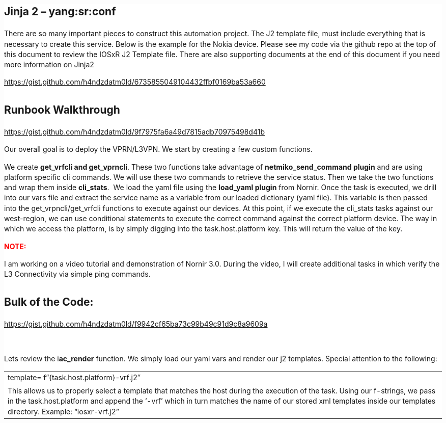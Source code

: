 ## Jinja 2 &#8211; yang:sr:conf

There are so many important pieces to construct this automation project. The J2 template file, must include everything that is necessary to create this service. Below is the example for the Nokia device. Please see my code via the github repo at the top of this document to review the IOSxR J2 Template file. There are also supporting documents at the end of this document if you need more information on Jinja2

https://gist.github.com/h4ndzdatm0ld/6735855049104432ffbf0169ba53a660

## Runbook Walkthrough

https://gist.github.com/h4ndzdatm0ld/9f7975fa6a49d7815adb70975498d41b

Our overall goal is to deploy the VPRN/L3VPN. We start by creating a few custom functions.

We create **get_vrfcli and get_vprncli**. These two functions take advantage of **netmiko_send_command plugin** and are using platform specific cli commands. We will use these two commands to retrieve the service status. Then we take the two functions and wrap them inside **cli_stats**.  We load the yaml file using the **load_yaml plugin** from Nornir. Once the task is executed, we drill into our vars file and extract the service name as a variable from our loaded dictionary (yaml file). This variable is then passed into the get_vrpncli/get_vrfcli functions to execute against our devices. At this point, if we execute the cli_stats tasks against our west-region, we can use conditional statements to execute the correct command against the correct platform device. The way in which we access the platform, is by simply digging into the task.host.platform key. This will return the value of the key.

<span style="color:#ff0000;"><strong>NOTE:</strong> </span>

I am working on a video tutorial and demonstration of Nornir 3.0. During the video, I will create additional tasks in which verify the L3 Connectivity via simple ping commands.

## Bulk of the Code:

https://gist.github.com/h4ndzdatm0ld/f9942cf65ba73c99b49c91d9c8a9609a

&nbsp;

Lets review the i**ac_render** function. We simply load our yaml vars and render our j2 templates. Special attention to the following:

<table class="highlight tab-size js-file-line-container">
  <tr>
    <td id="file-gistfile1-txt-LC10" class="blob-code blob-code-inner js-file-line">
      template= f&#8221;{task.host.platform}-vrf.j2&#8243;
    </td>
  </tr>

  <tr>
    <td id="file-gistfile1-txt-L11" class="blob-num js-line-number">
      This allows us to properly select a template that matches the host during the execution of the task. Using our f-strings, we pass in the task.host.platform and append the &#8216;-vrf&#8217; which in turn matches the name of our stored xml templates inside our templates directory. Example: &#8220;iosxr-vrf.j2&#8221;
    </td>
  </tr>
</table>
